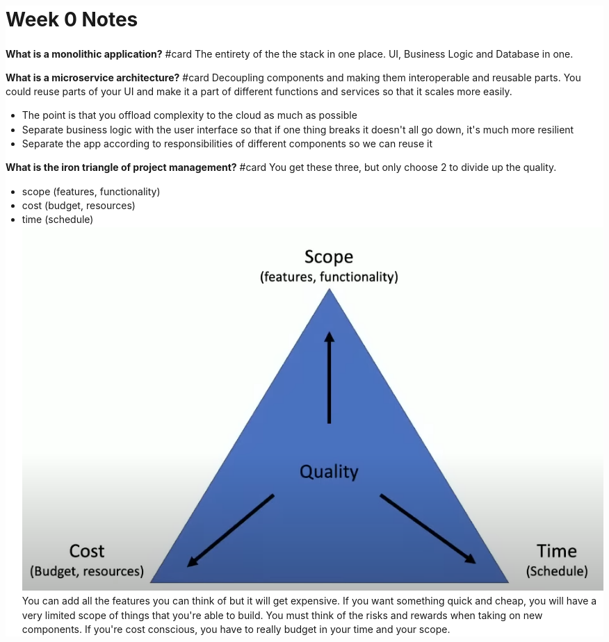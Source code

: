 # Week 0 Notes

**What is a monolithic application?** #card
The entirety of the the stack in one place. UI, Business Logic and Database in one.

**What is a microservice architecture?** #card
Decoupling components and making them interoperable and reusable parts. You could reuse parts of your UI and make it a part of different functions and services so that it scales more easily.

- The point is that you offload complexity to the cloud as much as possible
- Separate business logic with the user interface so that if one thing breaks it doesn't all go down, it's much more resilient
- Separate the app according to responsibilities of different components so we can reuse it

**What is the iron triangle of project management?** #card
You get these three, but only choose 2 to divide up the quality.

- scope (features, functionality)
- cost (budget, resources)
- time (schedule)
  ![Iron Triangle](assets/week0/note-1.png)
  You can add all the features you can think of but it will get expensive. If you want something quick and cheap, you will have a very limited scope of things that you're able to build.
  You must think of the risks and rewards when taking on new components. If you're cost conscious, you have to really budget in your time and your scope.
